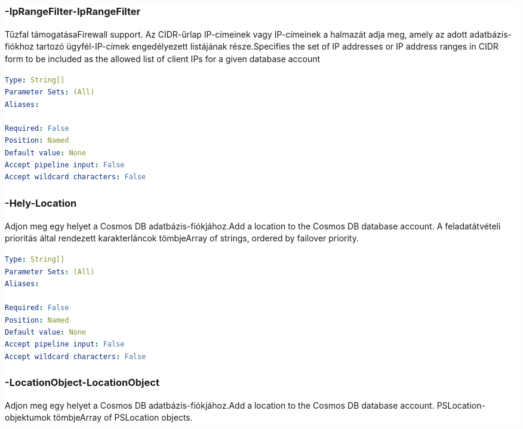 ### <span data-ttu-id="9cc70-136">-IpRangeFilter</span><span class="sxs-lookup"><span data-stu-id="9cc70-136">-IpRangeFilter</span></span>
<span data-ttu-id="9cc70-137">Tűzfal támogatása</span><span class="sxs-lookup"><span data-stu-id="9cc70-137">Firewall support.</span></span>
<span data-ttu-id="9cc70-138">Az CIDR-űrlap IP-címeinek vagy IP-címeinek a halmazát adja meg, amely az adott adatbázis-fiókhoz tartozó ügyfél-IP-címek engedélyezett listájának része.</span><span class="sxs-lookup"><span data-stu-id="9cc70-138">Specifies the set of IP addresses or IP address ranges in CIDR form to be included as the allowed list of client IPs for a given database account</span></span>

```yaml
Type: String[]
Parameter Sets: (All)
Aliases:

Required: False
Position: Named
Default value: None
Accept pipeline input: False
Accept wildcard characters: False
```

### <span data-ttu-id="9cc70-139">-Hely</span><span class="sxs-lookup"><span data-stu-id="9cc70-139">-Location</span></span>
<span data-ttu-id="9cc70-140">Adjon meg egy helyet a Cosmos DB adatbázis-fiókjához.</span><span class="sxs-lookup"><span data-stu-id="9cc70-140">Add a location to the Cosmos DB database account.</span></span>
<span data-ttu-id="9cc70-141">A feladatátvételi prioritás által rendezett karakterláncok tömbje</span><span class="sxs-lookup"><span data-stu-id="9cc70-141">Array of strings, ordered by failover priority.</span></span>

```yaml
Type: String[]
Parameter Sets: (All)
Aliases:

Required: False
Position: Named
Default value: None
Accept pipeline input: False
Accept wildcard characters: False
```

### <span data-ttu-id="9cc70-142">-LocationObject</span><span class="sxs-lookup"><span data-stu-id="9cc70-142">-LocationObject</span></span>
<span data-ttu-id="9cc70-143">Adjon meg egy helyet a Cosmos DB adatbázis-fiókjához.</span><span class="sxs-lookup"><span data-stu-id="9cc70-143">Add a location to the Cosmos DB database account.</span></span> <span data-ttu-id="9cc70-144">PSLocation-objektumok tömbje</span><span class="sxs-lookup"><span data-stu-id="9cc70-144">Array of PSLocation objects.</span></span>
